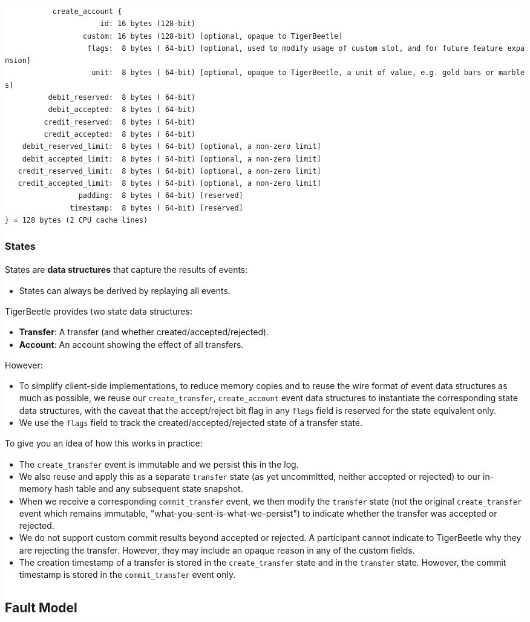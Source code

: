 ```
           create_account {
                      id: 16 bytes (128-bit)
                  custom: 16 bytes (128-bit) [optional, opaque to TigerBeetle]
                   flags:  8 bytes ( 64-bit) [optional, used to modify usage of custom slot, and for future feature expansion]
                    unit:  8 bytes ( 64-bit) [optional, opaque to TigerBeetle, a unit of value, e.g. gold bars or marbles]
          debit_reserved:  8 bytes ( 64-bit)
          debit_accepted:  8 bytes ( 64-bit)
         credit_reserved:  8 bytes ( 64-bit)
         credit_accepted:  8 bytes ( 64-bit)
    debit_reserved_limit:  8 bytes ( 64-bit) [optional, a non-zero limit]
    debit_accepted_limit:  8 bytes ( 64-bit) [optional, a non-zero limit]
   credit_reserved_limit:  8 bytes ( 64-bit) [optional, a non-zero limit]
   credit_accepted_limit:  8 bytes ( 64-bit) [optional, a non-zero limit]
                 padding:  8 bytes ( 64-bit) [reserved]
               timestamp:  8 bytes ( 64-bit) [reserved]
} = 128 bytes (2 CPU cache lines)
```

### States

States are **data structures** that capture the results of events:

* States can always be derived by replaying all events.

TigerBeetle provides two state data structures:

* **Transfer**: A transfer (and whether created/accepted/rejected).
* **Account**: An account showing the effect of all transfers.

However:

* To simplify client-side implementations, to reduce memory copies and to reuse the wire format of event data structures as much as possible, we reuse our `create_transfer`, `create_account` event data structures to instantiate the corresponding state data structures, with the caveat that the accept/reject bit flag in any `flags` field is reserved for the state equivalent only.
* We use the `flags` field to track the created/accepted/rejected state of a transfer state.

To give you an idea of how this works in practice:

* The `create_transfer` event is immutable and we persist this in the log.
* We also reuse and apply this as a separate `transfer` state (as yet uncommitted, neither accepted or rejected) to our in-memory hash table and any subsequent state snapshot.
* When we receive a corresponding `commit_transfer` event, we then modify the `transfer` state (not the original `create_transfer` event which remains immutable, "what-you-sent-is-what-we-persist") to indicate whether the transfer was accepted or rejected.
* We do not support custom commit results beyond accepted or rejected. A participant cannot indicate to TigerBeetle why they are rejecting the transfer. However, they may include an opaque reason in any of the custom fields.
* The creation timestamp of a transfer is stored in the `create_transfer` state and in the `transfer` state. However, the commit timestamp is stored in the `commit_transfer` event only.

## Fault Model
